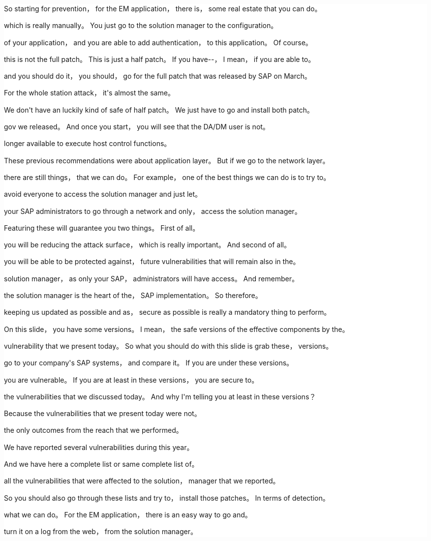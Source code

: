  So starting for prevention， for the EM application， there is， some real estate that you can do。

 which is really manually。 You just go to the solution manager to the configuration。

 of your application， and you are able to add authentication， to this application。 Of course。

 this is not the full patch。 This is just a half patch。 If you have--， I mean， if you are able to。

 and you should do it， you should， go for the full patch that was released by SAP on March。

 For the whole station attack， it's almost the same。

 We don't have an luckily kind of safe of half patch。 We just have to go and install both patch。

gov we released。 And once you start， you will see that the DA/DM user is not。

 longer available to execute host control functions。

 These previous recommendations were about application layer。 But if we go to the network layer。

 there are still things， that we can do。 For example， one of the best things we can do is to try to。

 avoid everyone to access the solution manager and just let。

 your SAP administrators to go through a network and only， access the solution manager。

 Featuring these will guarantee you two things。 First of all。

 you will be reducing the attack surface， which is really important。 And second of all。

 you will be able to be protected against， future vulnerabilities that will remain also in the。

 solution manager， as only your SAP， administrators will have access。 And remember。

 the solution manager is the heart of the， SAP implementation。 So therefore。

 keeping us updated as possible and as， secure as possible is really a mandatory thing to perform。

 On this slide， you have some versions。 I mean， the safe versions of the effective components by the。

 vulnerability that we present today。 So what you should do with this slide is grab these， versions。

 go to your company's SAP systems， and compare it。 If you are under these versions。

 you are vulnerable。 If you are at least in these versions， you are secure to。

 the vulnerabilities that we discussed today。 And why I'm telling you at least in these versions？

 Because the vulnerabilities that we present today were not。

 the only outcomes from the reach that we performed。

 We have reported several vulnerabilities during this year。

 And we have here a complete list or same complete list of。

 all the vulnerabilities that were affected to the solution， manager that we reported。

 So you should also go through these lists and try to， install those patches。 In terms of detection。

 what we can do。 For the EM application， there is an easy way to go and。

 turn it on a log from the web， from the solution manager。
